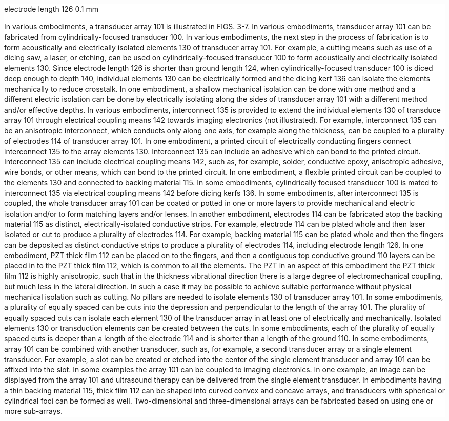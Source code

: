  
electrode length 126
0.1
mm
 
 
 
 







In various embodiments, a transducer array 101 is illustrated in FIGS. 3-7. In various embodiments, transducer array 101 can be fabricated from cylindrically-focused transducer 100. In various embodiments, the next step in the process of fabrication is to form acoustically and electrically isolated elements 130 of transducer array 101. For example, a cutting means such as use of a dicing saw, a laser, or etching, can be used on cylindrically-focused transducer 100 to form acoustically and electrically isolated elements 130. Since electrode length 126 is shorter than ground length 124, when cylindrically-focused transducer 100 is diced deep enough to depth 140, individual elements 130 can be electrically formed and the dicing kerf 136 can isolate the elements mechanically to reduce crosstalk. In one embodiment, a shallow mechanical isolation can be done with one method and a different electric isolation can be done by electrically isolating along the sides of transducer array 101 with a different method and/or effective depths.
In various embodiments, interconnect 135 is provided to extend the individual elements 130 of transduce array 101 through electrical coupling means 142 towards imaging electronics (not illustrated). For example, interconnect 135 can be an anisotropic interconnect, which conducts only along one axis, for example along the thickness, can be coupled to a plurality of electrodes 114 of transducer array 101. In one embodiment, a printed circuit of electrically conducting fingers connect interconnect 135 to the array elements 130. Interconnect 135 can include an adhesive which can bond to the printed circuit. Interconnect 135 can include electrical coupling means 142, such as, for example, solder, conductive epoxy, anisotropic adhesive, wire bonds, or other means, which can bond to the printed circuit. In one embodiment, a flexible printed circuit can be coupled to the elements 130 and connected to backing material 115. In some embodiments, cylindrically focused transducer 100 is mated to interconnect 135 via electrical coupling means 142 before dicing kerfs 136. In some embodiments, after interconnect 135 is coupled, the whole transducer array 101 can be coated or potted in one or more layers to provide mechanical and electric isolation and/or to form matching layers and/or lenses.
In another embodiment, electrodes 114 can be fabricated atop the backing material 115 as distinct, electrically-isolated conductive strips. For example, electrode 114 can be plated whole and then laser isolated or cut to produce a plurality of electrodes 114. For example, backing material 115 can be plated whole and then the fingers can be deposited as distinct conductive strips to produce a plurality of electrodes 114, including electrode length 126. In one embodiment, PZT thick film 112 can be placed on to the fingers, and then a contiguous top conductive ground 110 layers can be placed in to the PZT thick film 112, which is common to all the elements. The PZT in an aspect of this embodiment the PZT thick film 112 is highly anisotropic, such that in the thickness vibrational direction there is a large degree of electromechanical coupling, but much less in the lateral direction. In such a case it may be possible to achieve suitable performance without physical mechanical isolation such as cutting. No pillars are needed to isolate elements 130 of transducer array 101. In some embodiments, a plurality of equally spaced can be cuts into the depression and perpendicular to the length of the array 101. The plurality of equally spaced cuts can isolate each element 130 of the transducer array in at least one of electrically and mechanically. Isolated elements 130 or transduction elements can be created between the cuts. In some embodiments, each of the plurality of equally spaced cuts is deeper than a length of the electrode 114 and is shorter than a length of the ground 110.
In some embodiments, array 101 can be combined with another transducer, such as, for example, a second transducer array or a single element transducer. For example, a slot can be created or etched into the center of the single element transducer and array 101 can be affixed into the slot. In some examples the array 101 can be coupled to imaging electronics. In one example, an image can be displayed from the array 101 and ultrasound therapy can be delivered from the single element transducer.
In embodiments having a thin backing material 115, thick film 112 can be shaped into curved convex and concave arrays, and transducers with spherical or cylindrical foci can be formed as well. Two-dimensional and three-dimensional arrays can be fabricated based on using one or more sub-arrays.